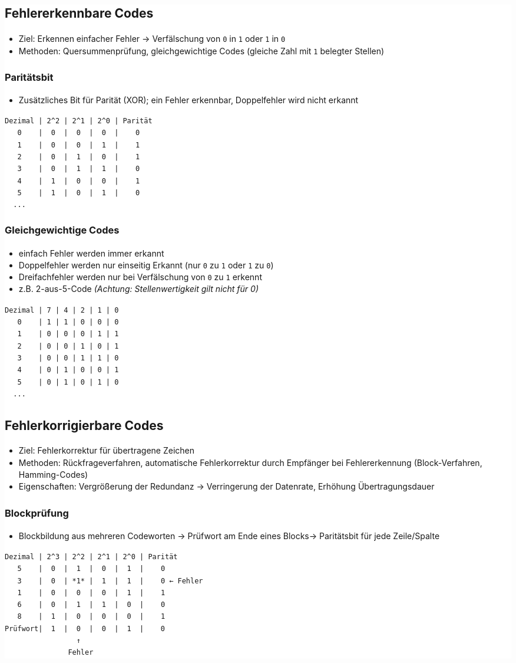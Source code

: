 ## Fehlererkennbare Codes

- Ziel: Erkennen einfacher Fehler $\rightarrow$ Verfälschung von `0` in `1` oder `1` in `0`
- Methoden: Quersummenprüfung, gleichgewichtige Codes (gleiche Zahl mit `1` belegter Stellen)

### Paritätsbit

- Zusätzliches Bit für Parität (XOR); ein Fehler erkennbar, Doppelfehler wird nicht erkannt

```text
Dezimal | 2^2 | 2^1 | 2^0 | Parität
   0    |  0  |  0  |  0  |    0
   1    |  0  |  0  |  1  |    1
   2    |  0  |  1  |  0  |    1
   3    |  0  |  1  |  1  |    0
   4    |  1  |  0  |  0  |    1
   5    |  1  |  0  |  1  |    0
  ...
```

### Gleichgewichtige Codes

- einfach Fehler werden immer erkannt
- Doppelfehler werden nur einseitig Erkannt (nur `0` zu `1` oder `1` zu `0`)
- Dreifachfehler werden nur bei Verfälschung von `0` zu `1` erkennt
- z.B. 2-aus-5-Code *(Achtung: Stellenwertigkeit gilt nicht für 0)*

```text
Dezimal | 7 | 4 | 2 | 1 | 0
   0    | 1 | 1 | 0 | 0 | 0
   1    | 0 | 0 | 0 | 1 | 1
   2    | 0 | 0 | 1 | 0 | 1
   3    | 0 | 0 | 1 | 1 | 0
   4    | 0 | 1 | 0 | 0 | 1
   5    | 0 | 1 | 0 | 1 | 0
  ...
```

## Fehlerkorrigierbare Codes

- Ziel: Fehlerkorrektur für übertragene Zeichen
- Methoden: Rückfrageverfahren, automatische Fehlerkorrektur durch Empfänger bei Fehlererkennung (Block-Verfahren, Hamming-Codes)
- Eigenschaften: Vergrößerung der Redundanz $\rightarrow$ Verringerung der Datenrate, Erhöhung Übertragungsdauer

### Blockprüfung

- Blockbildung aus mehreren Codeworten $\rightarrow$ Prüfwort am Ende eines Blocks$\rightarrow$ Paritätsbit für jede Zeile/Spalte

```text
Dezimal | 2^3 | 2^2 | 2^1 | 2^0 | Parität
   5    |  0  |  1  |  0  |  1  |    0
   3    |  0  | *1* |  1  |  1  |    0 ← Fehler
   1    |  0  |  0  |  0  |  1  |    1
   6    |  0  |  1  |  1  |  0  |    0
   8    |  1  |  0  |  0  |  0  |    1
Prüfwort|  1  |  0  |  0  |  1  |    0
                 ↑
               Fehler
```
